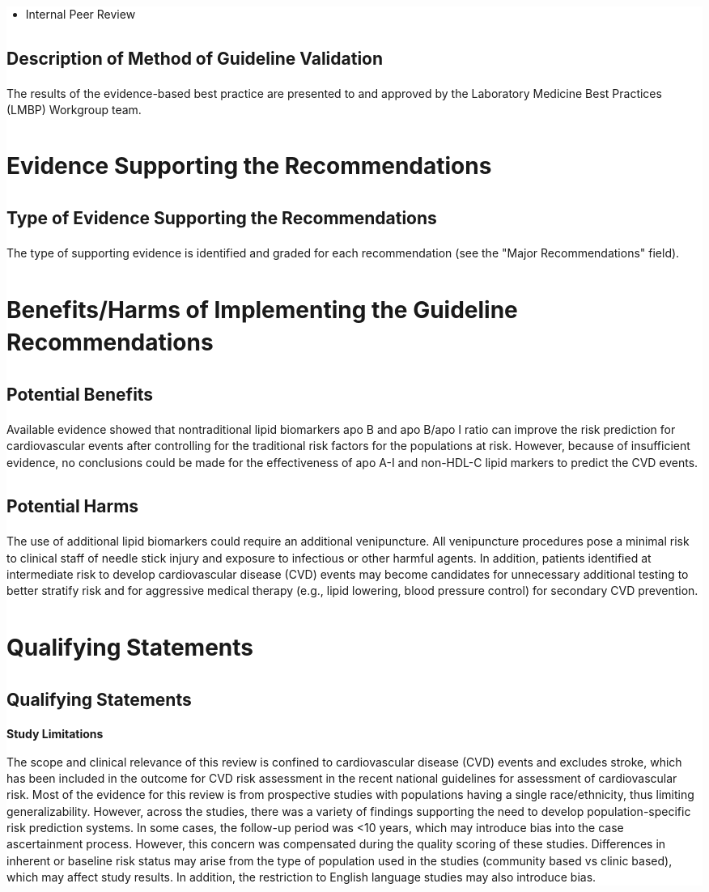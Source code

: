 - Internal Peer Review

## Description of Method of Guideline Validation



The results of the evidence-based best practice are presented to and approved by the Laboratory Medicine Best Practices (LMBP) Workgroup team.

# Evidence Supporting the Recommendations

## Type of Evidence Supporting the Recommendations



The type of supporting evidence is identified and graded for each recommendation (see the "Major Recommendations" field).

# Benefits/Harms of Implementing the Guideline Recommendations

## Potential Benefits



Available evidence showed that nontraditional lipid biomarkers apo B and apo B/apo I ratio can improve the risk prediction for cardiovascular events after controlling for the traditional risk factors for the populations at risk. However, because of insufficient evidence, no conclusions could be made for the effectiveness of apo A-I and non-HDL-C lipid markers to predict the CVD events.

## Potential Harms



The use of additional lipid biomarkers could require an additional venipuncture. All venipuncture procedures pose a minimal risk to clinical staff of needle stick injury and exposure to infectious or other harmful agents. In addition, patients identified at intermediate risk to develop cardiovascular disease (CVD) events may become candidates for unnecessary additional testing to better stratify risk and for aggressive medical therapy (e.g., lipid lowering, blood pressure control) for secondary CVD prevention.

# Qualifying Statements

## Qualifying Statements



 **Study Limitations**

The scope and clinical relevance of this review is confined to cardiovascular disease (CVD) events and excludes stroke, which has been included in the outcome for CVD risk assessment in the recent national guidelines for assessment of cardiovascular risk. Most of the evidence for this review is from prospective studies with populations having a single race/ethnicity, thus limiting generalizability. However, across the studies, there was a variety of findings supporting the need to develop population-specific risk prediction systems. In some cases, the follow-up period was <10 years, which may introduce bias into the case ascertainment process. However, this concern was compensated during the quality scoring of these studies. Differences in inherent or baseline risk status may arise from the type of population used in the studies (community based vs clinic based), which may affect study results. In addition, the restriction to English language studies may also introduce bias.
